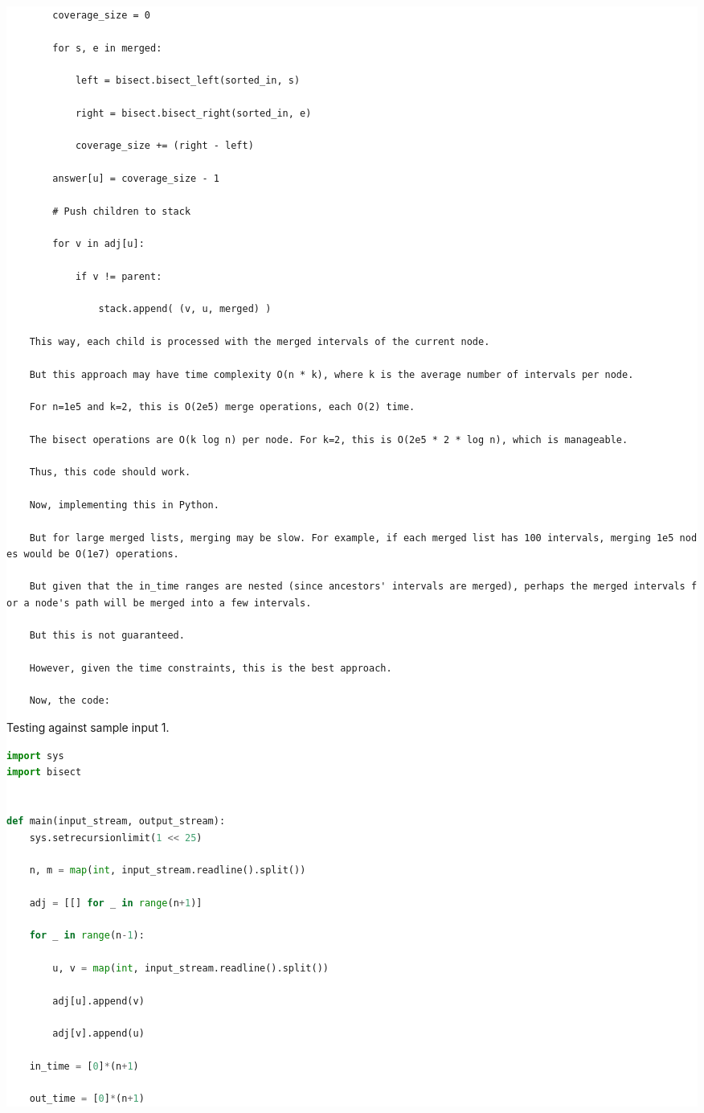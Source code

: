             coverage_size = 0

            for s, e in merged:

                left = bisect.bisect_left(sorted_in, s)

                right = bisect.bisect_right(sorted_in, e)

                coverage_size += (right - left)

            answer[u] = coverage_size - 1

            # Push children to stack

            for v in adj[u]:

                if v != parent:

                    stack.append( (v, u, merged) )

        This way, each child is processed with the merged intervals of the current node.

        But this approach may have time complexity O(n * k), where k is the average number of intervals per node.

        For n=1e5 and k=2, this is O(2e5) merge operations, each O(2) time.

        The bisect operations are O(k log n) per node. For k=2, this is O(2e5 * 2 * log n), which is manageable.

        Thus, this code should work.

        Now, implementing this in Python.

        But for large merged lists, merging may be slow. For example, if each merged list has 100 intervals, merging 1e5 nodes would be O(1e7) operations.

        But given that the in_time ranges are nested (since ancestors' intervals are merged), perhaps the merged intervals for a node's path will be merged into a few intervals.

        But this is not guaranteed.

        However, given the time constraints, this is the best approach.

        Now, the code:

Testing against sample input 1.

```python
import sys
import bisect


def main(input_stream, output_stream):
    sys.setrecursionlimit(1 << 25)

    n, m = map(int, input_stream.readline().split())

    adj = [[] for _ in range(n+1)]

    for _ in range(n-1):

        u, v = map(int, input_stream.readline().split())

        adj[u].append(v)

        adj[v].append(u)

    in_time = [0]*(n+1)

    out_time = [0]*(n+1)

```
